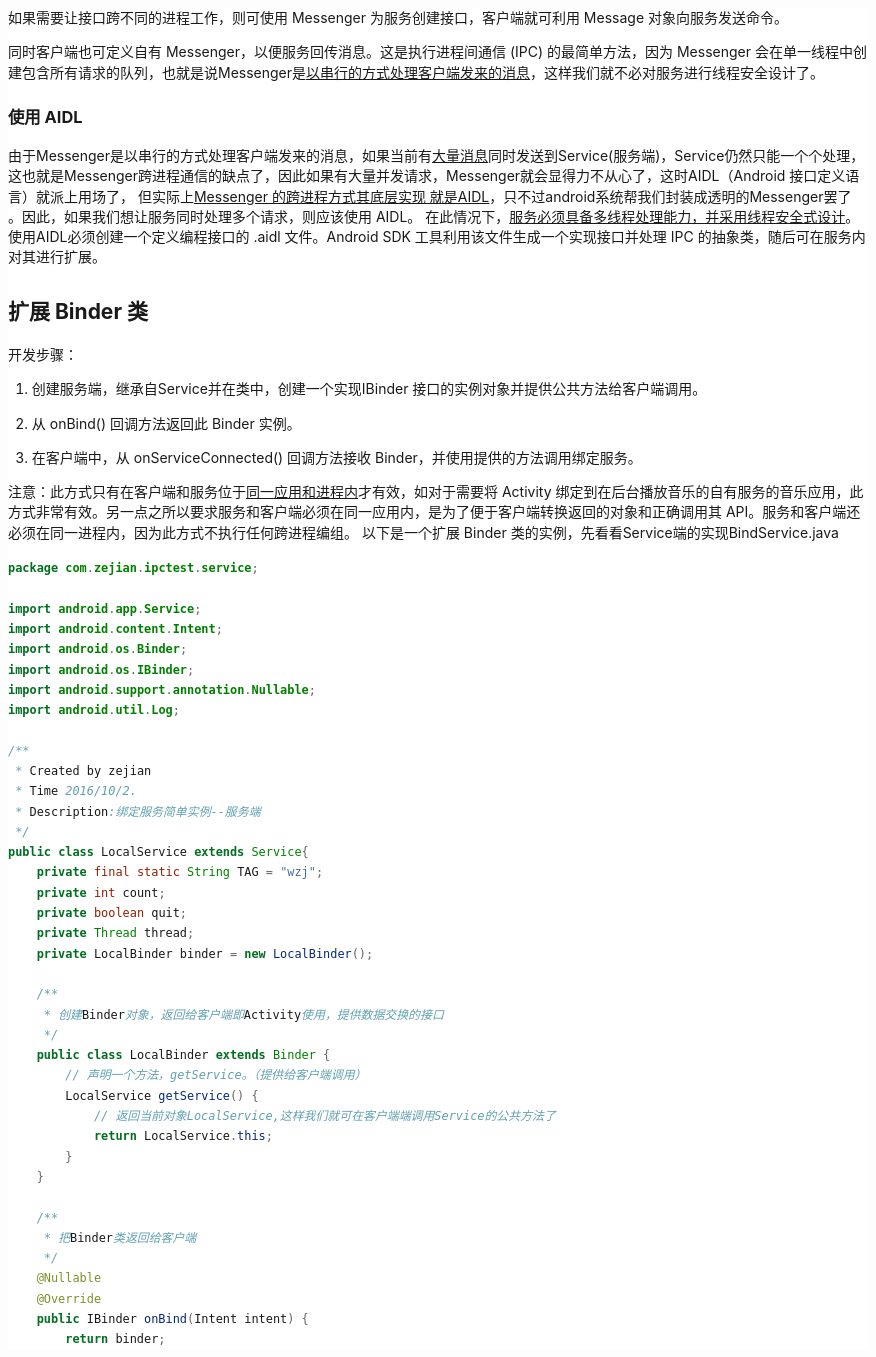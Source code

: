 如果需要让接口跨不同的进程工作，则可使用 Messenger 为服务创建接口，客户端就可利用 Message 对象向服务发送命令。

同时客户端也可定义自有 Messenger，以便服务回传消息。这是执行进程间通信 (IPC) 的最简单方法，因为 Messenger 会在单一线程中创建包含所有请求的队列，也就是说Messenger是<u>以串行的方式处理客户端发来的消息</u>，这样我们就不必对服务进行线程安全设计了。

### 使用 AIDL

由于Messenger是以串行的方式处理客户端发来的消息，如果当前有<u>大量消息</u>同时发送到Service(服务端)，Service仍然只能一个个处理，这也就是Messenger跨进程通信的缺点了，因此如果有大量并发请求，Messenger就会显得力不从心了，这时AIDL（Android 接口定义语言）就派上用场了， 但实际上<u>Messenger 的跨进程方式其底层实现 就是AIDL</u>，只不过android系统帮我们封装成透明的Messenger罢了 。因此，如果我们想让服务同时处理多个请求，则应该使用 AIDL。 在此情况下，<u>服务必须具备多线程处理能力，并采用线程安全式设计</u>。使用AIDL必须创建一个定义编程接口的 .aidl 文件。Android SDK 工具利用该文件生成一个实现接口并处理 IPC 的抽象类，随后可在服务内对其进行扩展。

## 扩展 Binder 类

开发步骤：

1. 创建服务端，继承自Service并在类中，创建一个实现IBinder 接口的实例对象并提供公共方法给客户端调用。

2. 从 onBind() 回调方法返回此 Binder 实例。

3. 在客户端中，从 onServiceConnected() 回调方法接收 Binder，并使用提供的方法调用绑定服务。

注意：此方式只有在客户端和服务位于<u>同一应用和进程内</u>才有效，如对于需要将 Activity 绑定到在后台播放音乐的自有服务的音乐应用，此方式非常有效。另一点之所以要求服务和客户端必须在同一应用内，是为了便于客户端转换返回的对象和正确调用其 API。服务和客户端还必须在同一进程内，因为此方式不执行任何跨进程编组。
以下是一个扩展 Binder 类的实例，先看看Service端的实现BindService.java

```java
package com.zejian.ipctest.service;

import android.app.Service;
import android.content.Intent;
import android.os.Binder;
import android.os.IBinder;
import android.support.annotation.Nullable;
import android.util.Log;

/**
 * Created by zejian
 * Time 2016/10/2.
 * Description:绑定服务简单实例--服务端
 */
public class LocalService extends Service{
    private final static String TAG = "wzj";
    private int count;
    private boolean quit;
    private Thread thread;
    private LocalBinder binder = new LocalBinder();

    /**
     * 创建Binder对象，返回给客户端即Activity使用，提供数据交换的接口
     */
    public class LocalBinder extends Binder {
        // 声明一个方法，getService。（提供给客户端调用）
        LocalService getService() {
            // 返回当前对象LocalService,这样我们就可在客户端端调用Service的公共方法了
            return LocalService.this;
        }
    }

    /**
     * 把Binder类返回给客户端
     */
    @Nullable
    @Override
    public IBinder onBind(Intent intent) {
        return binder;
```